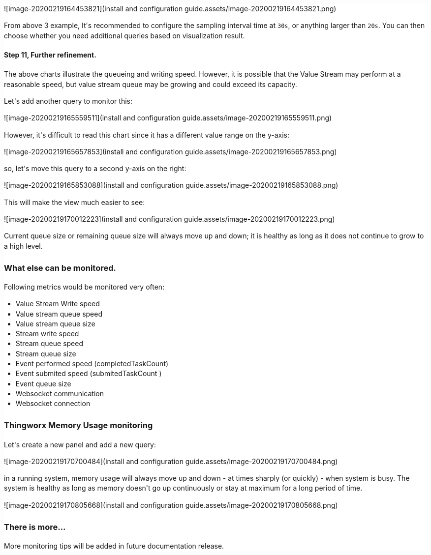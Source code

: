 ![image-20200219164453821](install and configuration guide.assets/image-20200219164453821.png)

From above 3 example, It's recommended to configure the sampling interval time at `30s`, or anything larger than `20s`. You can then choose whether you need additional queries based on visualization result.

#### Step 11, Further refinement.

The above charts illustrate the queueing and writing speed. However, it is possible that the Value Stream may perform at a reasonable speed, but value stream queue may be growing and could exceed its capacity.

Let's add another query to monitor this:

![image-20200219165559511](install and configuration guide.assets/image-20200219165559511.png)

However, it's difficult to read this chart since it has a different value range on the y-axis:

![image-20200219165657853](install and configuration guide.assets/image-20200219165657853.png)

so, let's move this query to a second y-axis on the right:

![image-20200219165853088](install and configuration guide.assets/image-20200219165853088.png)

This will make the view much easier to see:

![image-20200219170012223](install and configuration guide.assets/image-20200219170012223.png)

Current queue size or remaining queue size will always move up and down; it is healthy as long as it does not continue to grow to a high level.

### What else can be monitored.

Following metrics would be monitored very often:

- Value Stream Write speed
- Value stream queue speed
- Value stream queue size
- Stream write speed
- Stream queue speed
- Stream queue size
- Event performed speed (completedTaskCount)
- Event submited speed (submitedTaskCount )
- Event queue size
- Websocket communication
- Websocket connection

### Thingworx Memory Usage monitoring

Let's create a new panel and add a new query:

![image-20200219170700484](install and configuration guide.assets/image-20200219170700484.png)

in a running system, memory usage will always move up and down - at times sharply (or quickly) -  when system is busy. The system is healthy as long as memory doesn't go up continuously or stay at maximum for a long period of time.

![image-20200219170805668](install and configuration guide.assets/image-20200219170805668.png)



### There is more...

More monitoring tips will be added in future documentation release.

